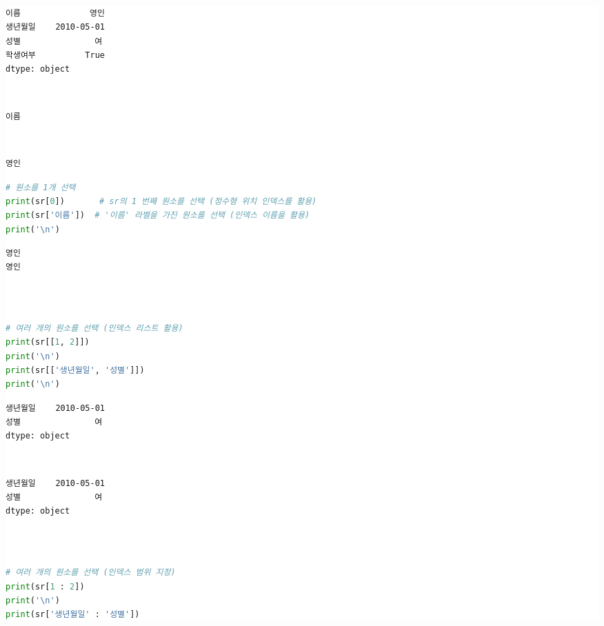     이름              영인
    생년월일    2010-05-01
    성별               여
    학생여부          True
    dtype: object


​    

    이름


​    

    영인



```python
# 원소를 1개 선택
print(sr[0])       # sr의 1 번째 원소를 선택 (정수형 위치 인덱스를 활용)
print(sr['이름'])  # '이름' 라벨을 가진 원소를 선택 (인덱스 이름을 활용)
print('\n')
```

    영인
    영인


​    
​    


```python
# 여러 개의 원소를 선택 (인덱스 리스트 활용)
print(sr[[1, 2]]) 
print('\n')           
print(sr[['생년월일', '성별']])
print('\n')
```

    생년월일    2010-05-01
    성별               여
    dtype: object


​    

    생년월일    2010-05-01
    성별               여
    dtype: object


​    
​    


```python
# 여러 개의 원소를 선택 (인덱스 범위 지정)
print(sr[1 : 2])  
print('\n')              
print(sr['생년월일' : '성별'])
```
